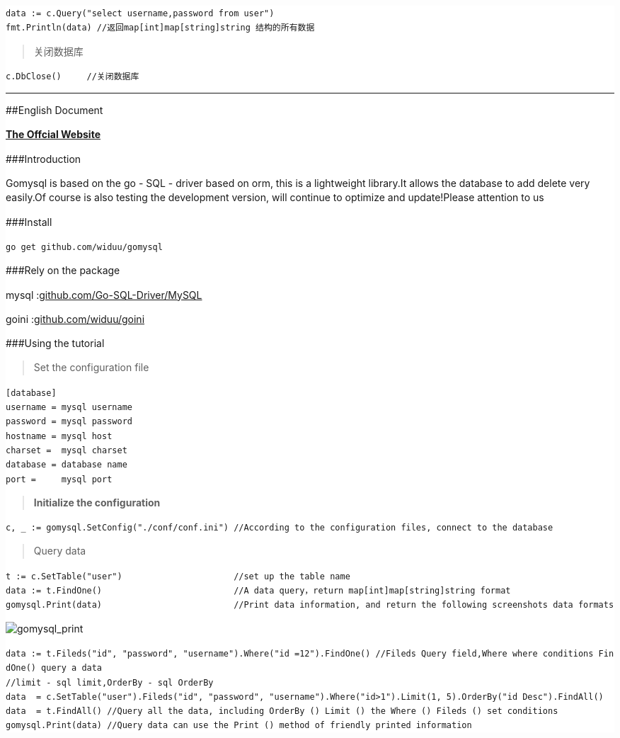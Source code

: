     data := c.Query("select username,password from user")
	fmt.Println(data) //返回map[int]map[string]string 结构的所有数据

   

>关闭数据库

    c.DbClose()     //关闭数据库


---

##English Document

**[The Offcial Website](http://www.widuu.com)**

###Introduction

 Gomysql is based on the go - SQL - driver based on orm, this is a lightweight library.It allows the database to add delete very easily.Of course is also testing the development version, will continue to optimize and update!Please attention to us

###Install

    go get github.com/widuu/gomysql

###Rely on the package

  mysql :[github.com/Go-SQL-Driver/MySQL](https://github.com/Go-SQL-Driver/MySQL)

  goini :[github.com/widuu/goini](https://github.com/widuu/goini)

###Using the tutorial

>Set the configuration file

    [database]
    username = mysql username
    password = mysql password
    hostname = mysql host
    charset =  mysql charset
    database = database name
    port =     mysql port

>**Initialize the configuration**


    c, _ := gomysql.SetConfig("./conf/conf.ini") //According to the configuration files, connect to the database

>Query data

    t := c.SetTable("user")                      //set up the table name
    data := t.FindOne()                          //A data query，return map[int]map[string]string format
    gomysql.Print(data)                          //Print data information, and return the following screenshots data formats

![gomysql_print](http://yun.widuu.com/gomysql_print.png)

    data := t.Fileds("id", "password", "username").Where("id =12").FindOne() //Fileds Query field,Where where conditions FindOne() query a data
    //limit - sql limit,OrderBy - sql OrderBy
    data  = c.SetTable("user").Fileds("id", "password", "username").Where("id>1").Limit(1, 5).OrderBy("id Desc").FindAll() 
    data  = t.FindAll() //Query all the data, including OrderBy () Limit () the Where () Fileds () set conditions
    gomysql.Print(data) //Query data can use the Print () method of friendly printed information
